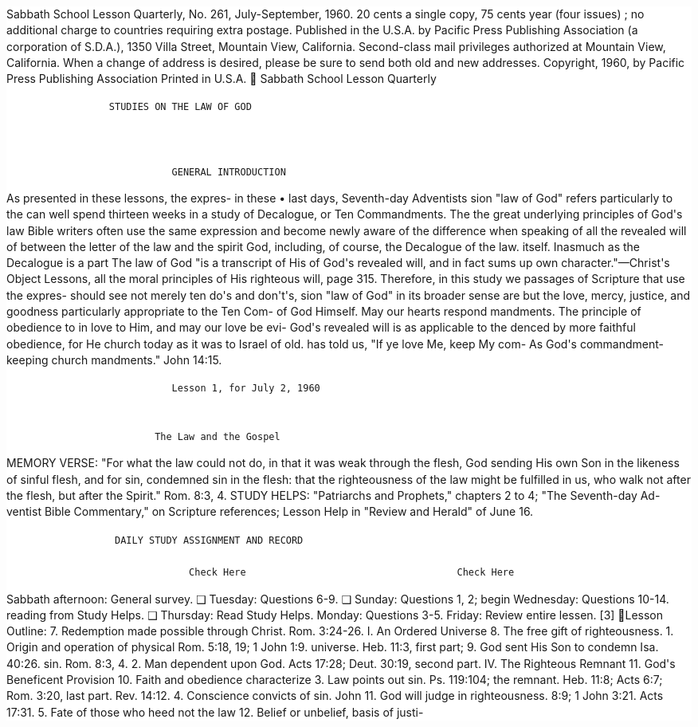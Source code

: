 Sabbath School Lesson Quarterly, No. 261, July-September, 1960. 20 cents a single copy, 75 cents
  year (four issues) ; no additional charge to countries requiring extra postage. Published in the
U.S.A. by Pacific Press Publishing Association (a corporation of S.D.A.), 1350 Villa Street,
Mountain View, California. Second-class mail privileges authorized at Mountain View, California.
        When a change of address is desired, please be sure to send both old and new addresses.
                     Copyright, 1960, by Pacific Press Publishing Association
                                         Printed in U.S.A.
           Sabbath School Lesson Quarterly

                      STUDIES ON THE LAW OF GOD



                                 GENERAL INTRODUCTION

   As presented in these lessons, the expres-     in these • last days, Seventh-day Adventists
sion "law of God" refers particularly to the      can well spend thirteen weeks in a study of
Decalogue, or Ten Commandments. The               the great underlying principles of God's law
Bible writers often use the same expression       and become newly aware of the difference
when speaking of all the revealed will of         between the letter of the law and the spirit
God, including, of course, the Decalogue          of the law.
itself. Inasmuch as the Decalogue is a part          The law of God "is a transcript of His
of God's revealed will, and in fact sums up       own character."—Christ's Object Lessons,
all the moral principles of His righteous will,   page 315. Therefore, in this study we
passages of Scripture that use the expres-        should see not merely ten do's and don't's,
sion "law of God" in its broader sense are        but the love, mercy, justice, and goodness
particularly appropriate to the Ten Com-          of God Himself. May our hearts respond
mandments. The principle of obedience to          in love to Him, and may our love be evi-
God's revealed will is as applicable to the       denced by more faithful obedience, for He
church today as it was to Israel of old.          has told us, "If ye love Me, keep My com-
   As God's commandment-keeping church            mandments." John 14:15.




                                 Lesson 1, for July 2, 1960


                              The Law and the Gospel

MEMORY VERSE: "For what the law could not do, in that it was weak through the
  flesh, God sending His own Son in the likeness of sinful flesh, and for sin,
   condemned sin in the flesh: that the righteousness of the law might be fulfilled
   in us, who walk not after the flesh, but after the Spirit." Rom. 8:3, 4.
STUDY HELPS: "Patriarchs and Prophets," chapters 2 to 4; "The Seventh-day Ad-
   ventist Bible Commentary," on Scripture references; Lesson Help in "Review
   and Herald" of June 16.

                       DAILY STUDY ASSIGNMENT AND RECORD

                                    Check Here                                     Check Here
Sabbath afternoon: General survey.          ❑     Tuesday: Questions 6-9.                 ❑
Sunday: Questions 1, 2; begin                     Wednesday: Questions 10-14.
    reading from Study Helps.                ❑    Thursday: Read Study Helps.
Monday: Questions 3-5.                            Friday: Review entire lessen.
                                              [3]
Lesson Outline:                                         7. Redemption made possible through
                                                           Christ. Rom. 3:24-26.
I. An Ordered Universe                                  8. The free gift of righteousness.
     1. Origin and operation of physical                   Rom. 5:18, 19; 1 John 1:9.
        universe. Heb. 11:3, first part;                9. God sent His Son to condemn
        Isa. 40:26.                                        sin. Rom. 8:3, 4.
     2. Man dependent upon God. Acts
        17:28; Deut. 30:19, second part.            IV. The Righteous Remnant
11. God's Beneficent Provision                         10. Faith and obedience characterize
     3. Law points out sin. Ps. 119:104;                   the remnant. Heb. 11:8; Acts 6:7;
        Rom. 3:20, last part.                              Rev. 14:12.
     4. Conscience convicts of sin. John               11. God will judge in righteousness.
        8:9; 1 John 3:21.                                  Acts 17:31.
     5. Fate of those who heed not the law             12. Belief or unbelief, basis of justi-